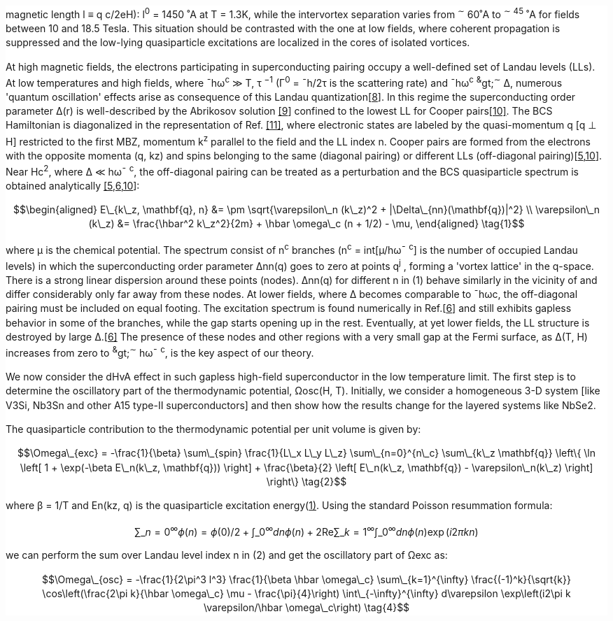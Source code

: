<span id="page-2-0"></span>magnetic length l ≡ q c/2eH): l<sup>0</sup> = 1450 ˚A at T = 1.3K, while the intervortex separation varies from <sup>∼</sup> 60˚A to <sup>∼</sup> <sup>45</sup> ˚A for fields between 10 and 18.5 Tesla. This situation should be contrasted with the one at low fields, where coherent propagation is suppressed and the low-lying quasiparticle excitations are localized in the cores of isolated vortices.

At high magnetic fields, the electrons participating in superconducting pairing occupy a well-defined set of Landau levels (LLs). At low temperatures and high fields, where ¯hω<sup>c</sup> ≫ T, τ <sup>−</sup><sup>1</sup> (Γ<sup>0</sup> = ¯h/2τ is the scattering rate) and ¯hω<sup>c</sup> <sup>&</sup>gt;<sup>∼</sup> ∆, numerous 'quantum oscillation' effects arise as consequence of this Landau quantization[[8](#page-8-0)]. In this regime the superconducting order parameter ∆(r) is well-described by the Abrikosov solution [\[9](#page-9-0)] confined to the lowest LL for Cooper pairs[[10\]](#page-9-0). The BCS Hamiltonian is diagonalized in the representation of Ref. [\[11\]](#page-9-0), where electronic states are labeled by the quasi-momentum q [q ⊥ H] restricted to the first MBZ, momentum k<sup>z</sup> parallel to the field and the LL index n. Cooper pairs are formed from the electrons with the opposite momenta (q, kz) and spins belonging to the same (diagonal pairing) or different LLs (off-diagonal pairing)[[5](#page-8-0),[10](#page-9-0)]. Near Hc<sup>2</sup>, where ∆ ≪ hω¯ <sup>c</sup>, the off-diagonal pairing can be treated as a perturbation and the BCS quasiparticle spectrum is obtained analytically [\[5,6](#page-8-0)[,10](#page-9-0)]:

$$\begin{aligned} E\_{k\_z, \mathbf{q}, n} &= \pm \sqrt{\varepsilon\_n (k\_z)^2 + |\Delta\_{nn}(\mathbf{q})|^2} \\ \varepsilon\_n (k\_z) &= \frac{\hbar^2 k\_z^2}{2m} + \hbar \omega\_c (n + 1/2) - \mu, \end{aligned} \tag{1}$$

where µ is the chemical potential. The spectrum consist of n<sup>c</sup> branches (n<sup>c</sup> = int[µ/hω¯ <sup>c</sup>] is the number of occupied Landau levels) in which the superconducting order parameter ∆nn(q) goes to zero at points q<sup>j</sup> , forming a 'vortex lattice' in the q-space. There is a strong linear dispersion around these points (nodes). ∆nn(q) for different n in (1) behave similarly in the vicinity of and differ considerably only far away from these nodes. At lower fields, where ∆ becomes comparable to ¯hωc, the off-diagonal pairing must be included on equal footing. The excitation spectrum is found numerically in Ref.[[6](#page-8-0)] and still exhibits gapless behavior in some of the branches, while the gap starts opening up in the rest. Eventually, at yet lower fields, the LL structure is destroyed by large ∆.[[6\]](#page-8-0) The presence of these nodes and other regions with a very small gap at the Fermi surface, as ∆(T, H) increases from zero to <sup>&</sup>gt;<sup>∼</sup> hω¯ <sup>c</sup>, is the key aspect of our theory.

We now consider the dHvA effect in such gapless high-field superconductor in the low temperature limit. The first step is to determine the oscillatory part of the thermodynamic potential, Ωosc(H, T). Initially, we consider a homogeneous 3-D system [like V3Si, Nb3Sn and other A15 type-II superconductors] and then show how the results change for the layered systems like NbSe2.

The quasiparticle contribution to the thermodynamic potential per unit volume is given by:

$$\Omega\_{exc} = -\frac{1}{\beta} \sum\_{spin} \frac{1}{L\_x L\_y L\_z} \sum\_{n=0}^{n\_c} \sum\_{k\_z \mathbf{q}} \left\{ \ln \left[ 1 + \exp(-\beta E\_n(k\_z, \mathbf{q})) \right] + \frac{\beta}{2} \left[ E\_n(k\_z, \mathbf{q}) - \varepsilon\_n(k\_z) \right] \right\} \tag{2}$$

where β = 1/T and En(kz, q) is the quasiparticle excitation energy([1\)](#page-2-0). Using the standard Poisson resummation formula:

$$\sum\_{n=0}^{\infty} \phi(n) = \phi(0)/2 + \int\_0^{\infty} dn \phi(n) + 2\text{Re}\sum\_{k=1}^{\infty} \int\_0^{\infty} dn \phi(n) \exp(i2\pi kn) \tag{3}$$

we can perform the sum over Landau level index n in (2) and get the oscillatory part of Ωexc as:

$$\Omega\_{osc} = -\frac{1}{2\pi^3 l^3} \frac{1}{\beta \hbar \omega\_c} \sum\_{k=1}^{\infty} \frac{(-1)^k}{\sqrt{k}} \cos\left(\frac{2\pi k}{\hbar \omega\_c} \mu - \frac{\pi}{4}\right) \int\_{-\infty}^{\infty} d\varepsilon \exp\left(i2\pi k \varepsilon/\hbar \omega\_c\right) \tag{4}$$
